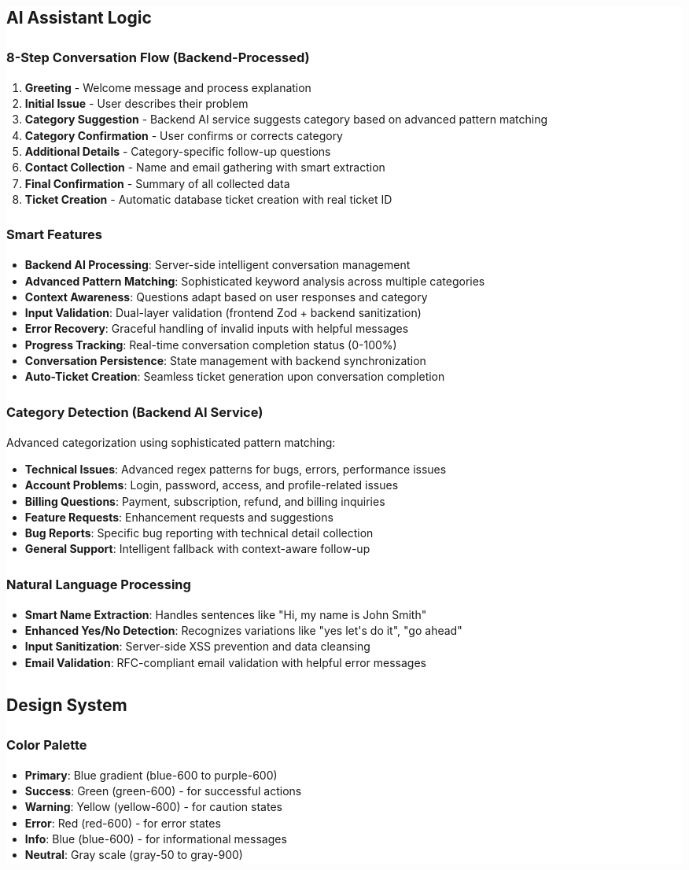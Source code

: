 ## **AI Assistant Logic**

### **8-Step Conversation Flow** (Backend-Processed)
1. **Greeting** - Welcome message and process explanation
2. **Initial Issue** - User describes their problem
3. **Category Suggestion** - Backend AI service suggests category based on advanced pattern matching
4. **Category Confirmation** - User confirms or corrects category
5. **Additional Details** - Category-specific follow-up questions
6. **Contact Collection** - Name and email gathering with smart extraction
7. **Final Confirmation** - Summary of all collected data
8. **Ticket Creation** - Automatic database ticket creation with real ticket ID

### **Smart Features**
- **Backend AI Processing**: Server-side intelligent conversation management
- **Advanced Pattern Matching**: Sophisticated keyword analysis across multiple categories
- **Context Awareness**: Questions adapt based on user responses and category
- **Input Validation**: Dual-layer validation (frontend Zod + backend sanitization)
- **Error Recovery**: Graceful handling of invalid inputs with helpful messages
- **Progress Tracking**: Real-time conversation completion status (0-100%)
- **Conversation Persistence**: State management with backend synchronization
- **Auto-Ticket Creation**: Seamless ticket generation upon conversation completion

### **Category Detection** (Backend AI Service)
Advanced categorization using sophisticated pattern matching:
- **Technical Issues**: Advanced regex patterns for bugs, errors, performance issues
- **Account Problems**: Login, password, access, and profile-related issues
- **Billing Questions**: Payment, subscription, refund, and billing inquiries
- **Feature Requests**: Enhancement requests and suggestions
- **Bug Reports**: Specific bug reporting with technical detail collection
- **General Support**: Intelligent fallback with context-aware follow-up

### **Natural Language Processing**
- **Smart Name Extraction**: Handles sentences like "Hi, my name is John Smith"
- **Enhanced Yes/No Detection**: Recognizes variations like "yes let's do it", "go ahead"
- **Input Sanitization**: Server-side XSS prevention and data cleansing
- **Email Validation**: RFC-compliant email validation with helpful error messages

## **Design System**

### **Color Palette**
- **Primary**: Blue gradient (blue-600 to purple-600)
- **Success**: Green (green-600) - for successful actions
- **Warning**: Yellow (yellow-600) - for caution states
- **Error**: Red (red-600) - for error states
- **Info**: Blue (blue-600) - for informational messages
- **Neutral**: Gray scale (gray-50 to gray-900)
